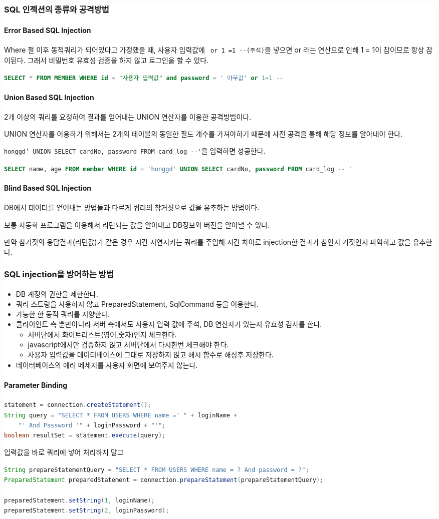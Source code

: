 

### SQL 인젝션의 종류와 공격방법

#### Error Based SQL Injection

Where 절 이후 동적쿼리가 되어있다고 가정했을 때, 사용자 입력값에 ``` or 1 =1 --(주석)```을 넣으면 or 라는 연산으로 인해 1 = 1이 참이므로 항상 참이된다. 그래서 비밀번호 유효성 검증을 하지 않고 로그인을 할 수 있다.

```sql
SELECT * FROM MEMBER WHERE id = "사용자 입력값" and password = ' 아무값' or 1=1 --
```

#### Union Based SQL Injection

2개 이상의 쿼리를 요청하여 결과를 얻어내는 UNION 연산자를 이용한 공격방법이다.

UNION 연산자를 이용하기 위해서는 2개의 테이블의 동일한 필드 개수를 가져야하기 때문에 사전 공격을 통해 해당 정보를 알아내야 한다.

```honggd’ UNION SELECT cardNo, password FROM card_log --'```을 입력하면 성공한다.

```sql
SELECT name, age FROM member WHERE id = 'honggd' UNION SELECT cardNo, password FROM card_log -- '
```

#### Blind Based SQL Injection

DB에서 데이터를 얻어내는 방법들과 다르게 쿼리의 참거짓으로 값을 유추하는 방법이다.

보통 자동화 프로그램을 이용해서 리턴되는 값을 알아내고 DB정보와 버전을 알아낼 수 있다.

만약 참거짓의 응답결과(리턴값)가 같은 경우 시간 지연시키는 쿼리를 주입해 시간 차이로 injection한 결과가 참인지 거짓인지 파악하고 값을 유추한다.



### SQL injection을 방어하는 방법

- DB 계정의 권한을 제한한다.
- 쿼리 스트링을 사용하지 않고 PreparedStatement, SqlCommand 등을 이용한다.
- 가능한 한 동적 쿼리를 지양한다.
- 클라이언트 측 뿐만아니라 서버 측에서도 사용자 입력 값에 주석, DB 연산자가 있는지 유효성 검사를 한다.
  - 서버단에서 화이트리스트(영어,숫자)인지 체크한다.
  - javascript에서만 검증하지 않고 서버단에서 다시한번 체크해야 한다.
  - 사용자 입력값을 데이터베이스에 그대로 저장하지 않고 해시 함수로 해싱후 저장한다.
- 데이터베이스의 에러 메세지를 사용자 화면에 보여주지 않는다.

#### Parameter Binding

```java
statement = connection.createStatement();
String query = "SELECT * FROM USERS WHERE name =' " + loginName + 
    "' And Password '" + loginPassword + "'";
boolean resultSet = statement.execute(query);
```

입력값을 바로 쿼리에 넣어 처리하지 말고 

```java
String prepareStatementQuery = "SELECT * FROM USERS WHERE name = ? And password = ?";
PreparedStatement preparedStatement = connection.prepareStatement(prepareStatementQuery);

preparedStatement.setString(1, loginName);
preparedStatement.setString(2, loginPassword);
```
